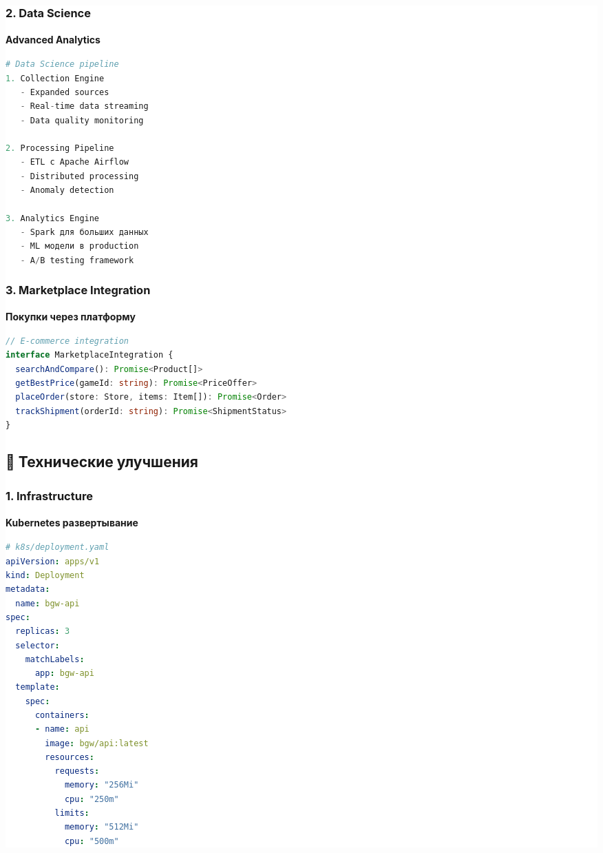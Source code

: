 ### 2. Data Science

**Advanced Analytics**
```python
# Data Science pipeline
1. Collection Engine
   - Expanded sources
   - Real-time data streaming
   - Data quality monitoring

2. Processing Pipeline
   - ETL с Apache Airflow
   - Distributed processing
   - Anomaly detection

3. Analytics Engine
   - Spark для больших данных
   - ML модели в production
   - A/B testing framework
```

### 3. Marketplace Integration

**Покупки через платформу**
```typescript
// E-commerce integration
interface MarketplaceIntegration {
  searchAndCompare(): Promise<Product[]>
  getBestPrice(gameId: string): Promise<PriceOffer>
  placeOrder(store: Store, items: Item[]): Promise<Order>
  trackShipment(orderId: string): Promise<ShipmentStatus>
}
```

## 🔧 Технические улучшения

### 1. Infrastructure

**Kubernetes развертывание**
```yaml
# k8s/deployment.yaml
apiVersion: apps/v1
kind: Deployment
metadata:
  name: bgw-api
spec:
  replicas: 3
  selector:
    matchLabels:
      app: bgw-api
  template:
    spec:
      containers:
      - name: api
        image: bgw/api:latest
        resources:
          requests:
            memory: "256Mi"
            cpu: "250m"
          limits:
            memory: "512Mi"
            cpu: "500m"
```
